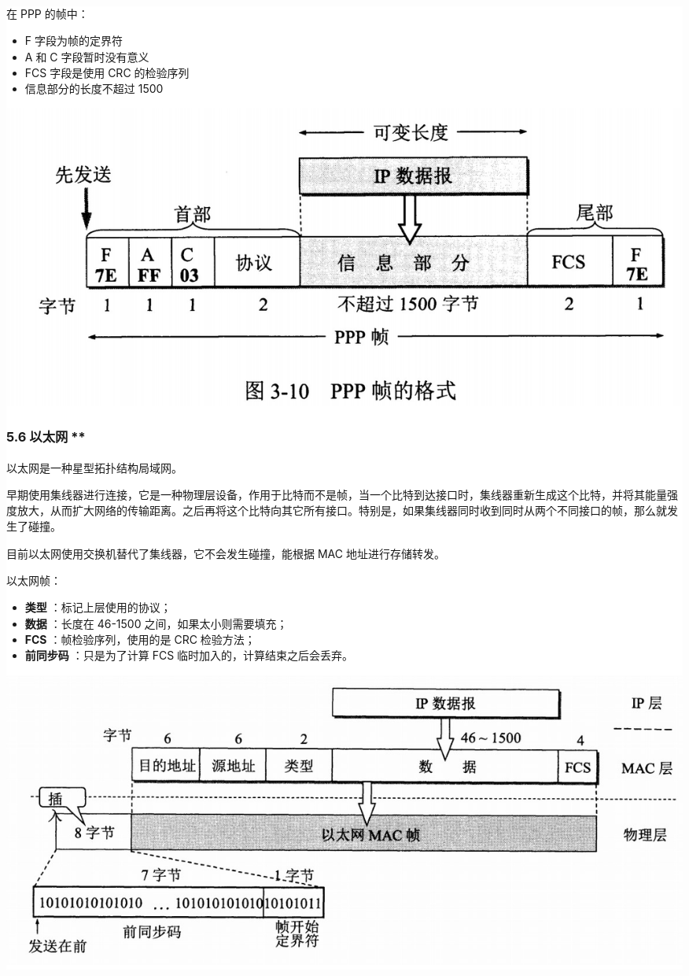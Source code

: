  

在 PPP 的帧中：

- F 字段为帧的定界符
- A 和 C 字段暂时没有意义
- FCS 字段是使用 CRC 的检验序列
- 信息部分的长度不超过 1500

![img](NetworkOfComputer.assets/69f16984-a66f-4288-82e4-79b4aa43e835.jpg)

### 5.6 以太网 **

以太网是一种星型拓扑结构局域网。

早期使用集线器进行连接，它是一种物理层设备，作用于比特而不是帧，当一个比特到达接口时，集线器重新生成这个比特，并将其能量强度放大，从而扩大网络的传输距离。之后再将这个比特向其它所有接口。特别是，如果集线器同时收到同时从两个不同接口的帧，那么就发生了碰撞。

目前以太网使用交换机替代了集线器，它不会发生碰撞，能根据 MAC 地址进行存储转发。

以太网帧：

- **类型** ：标记上层使用的协议；
- **数据** ：长度在 46-1500 之间，如果太小则需要填充；
- **FCS** ：帧检验序列，使用的是 CRC 检验方法；
- **前同步码** ：只是为了计算 FCS 临时加入的，计算结束之后会丢弃。

![img](NetworkOfComputer.assets/50d38e84-238f-4081-8876-14ef6d7938b5.jpg)
